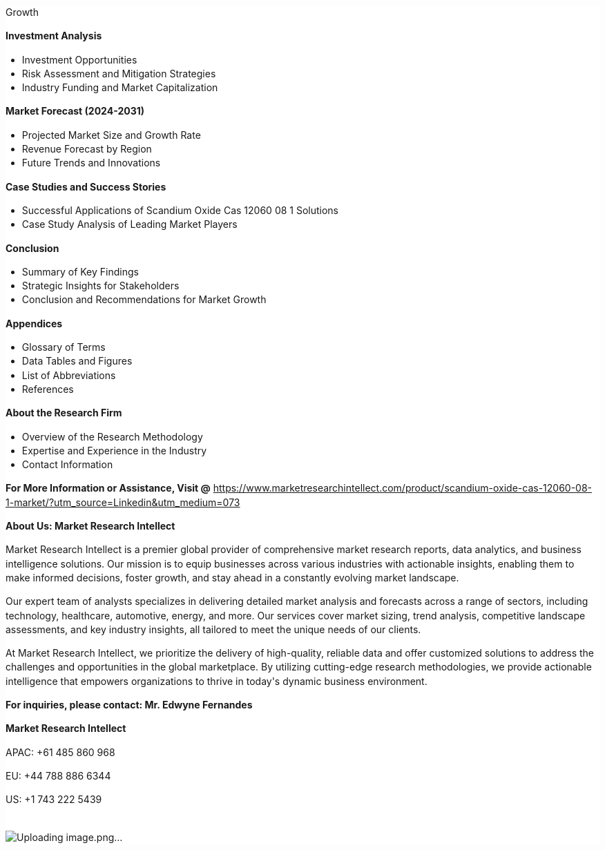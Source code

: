 Growth</li></ul><p><strong>Investment Analysis</strong></p><ul><li>Investment Opportunities</li><li>Risk Assessment and Mitigation Strategies</li><li>Industry Funding and Market Capitalization</li></ul><p><strong>Market Forecast (2024-2031)</strong></p><ul><li>Projected Market Size and Growth Rate</li><li>Revenue Forecast by Region</li><li>Future Trends and Innovations</li></ul><p><strong>Case Studies and Success Stories</strong></p><ul><li>Successful Applications of Scandium Oxide Cas 12060 08 1 Solutions</li><li>Case Study Analysis of Leading Market Players</li></ul><p><strong>Conclusion</strong></p><ul><li>Summary of Key Findings</li><li>Strategic Insights for Stakeholders</li><li>Conclusion and Recommendations for Market Growth</li></ul><p><strong>Appendices</strong></p><ul><li>Glossary of Terms</li><li>Data Tables and Figures</li><li>List of Abbreviations</li><li>References</li></ul><p><strong>About the Research Firm</strong></p><ul><li>Overview of the Research Methodology</li><li>Expertise and Experience in the Industry</li><li>Contact Information</li></ul></div><div class="article-main__content" data-test-id="publishing-text-block"><p><span class="font-[700]"><strong>For More Information or Assistance, Visit @</strong>&nbsp;<a href="https://www.marketresearchintellect.com/product/scandium-oxide-cas-12060-08-1-market/?utm_source=Linkedin&utm_medium=073">https://www.marketresearchintellect.com/product/scandium-oxide-cas-12060-08-1-market/?utm_source=Linkedin&utm_medium=073</a></span></p><p><strong>About Us: Market Research Intellect</strong></p><p>Market Research Intellect is a premier global provider of comprehensive market research reports, data analytics, and business intelligence solutions. Our mission is to equip businesses across various industries with actionable insights, enabling them to make informed decisions, foster growth, and stay ahead in a constantly evolving market landscape.</p><p>Our expert team of analysts specializes in delivering detailed market analysis and forecasts across a range of sectors, including technology, healthcare, automotive, energy, and more. Our services cover market sizing, trend analysis, competitive landscape assessments, and key industry insights, all tailored to meet the unique needs of our clients.</p><p>At Market Research Intellect, we prioritize the delivery of high-quality, reliable data and offer customized solutions to address the challenges and opportunities in the global marketplace. By utilizing cutting-edge research methodologies, we provide actionable intelligence that empowers organizations to thrive in today's dynamic business environment.</p><p><strong>For inquiries, please contact: Mr. Edwyne Fernandes</strong></p><p><strong>Market Research Intellect</strong></p><p>APAC: +61 485 860 968</p><p>EU: +44 788 886 6344</p><p>US: +1 743 222 5439</p></div><div class="article-main__content" data-test-id="publishing-text-block">&nbsp;</div>
![Uploading image.png…]()
